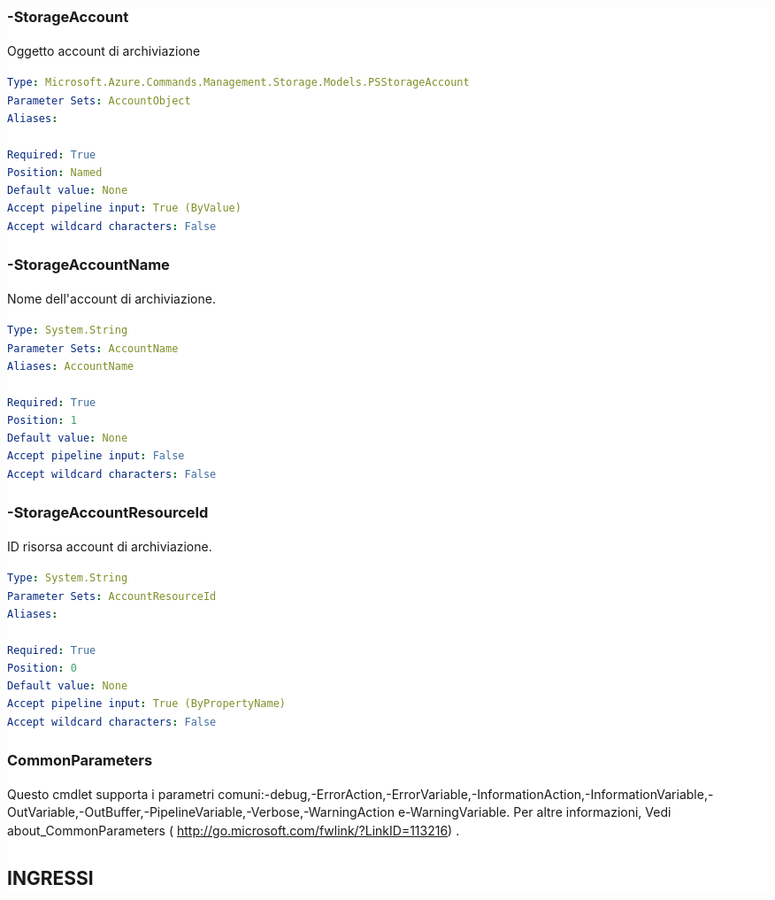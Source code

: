 ### -StorageAccount
Oggetto account di archiviazione

```yaml
Type: Microsoft.Azure.Commands.Management.Storage.Models.PSStorageAccount
Parameter Sets: AccountObject
Aliases:

Required: True
Position: Named
Default value: None
Accept pipeline input: True (ByValue)
Accept wildcard characters: False
```

### -StorageAccountName
Nome dell'account di archiviazione.

```yaml
Type: System.String
Parameter Sets: AccountName
Aliases: AccountName

Required: True
Position: 1
Default value: None
Accept pipeline input: False
Accept wildcard characters: False
```

### -StorageAccountResourceId
ID risorsa account di archiviazione.

```yaml
Type: System.String
Parameter Sets: AccountResourceId
Aliases:

Required: True
Position: 0
Default value: None
Accept pipeline input: True (ByPropertyName)
Accept wildcard characters: False
```

### CommonParameters
Questo cmdlet supporta i parametri comuni:-debug,-ErrorAction,-ErrorVariable,-InformationAction,-InformationVariable,-OutVariable,-OutBuffer,-PipelineVariable,-Verbose,-WarningAction e-WarningVariable. Per altre informazioni, Vedi about_CommonParameters ( http://go.microsoft.com/fwlink/?LinkID=113216) .

## INGRESSI
